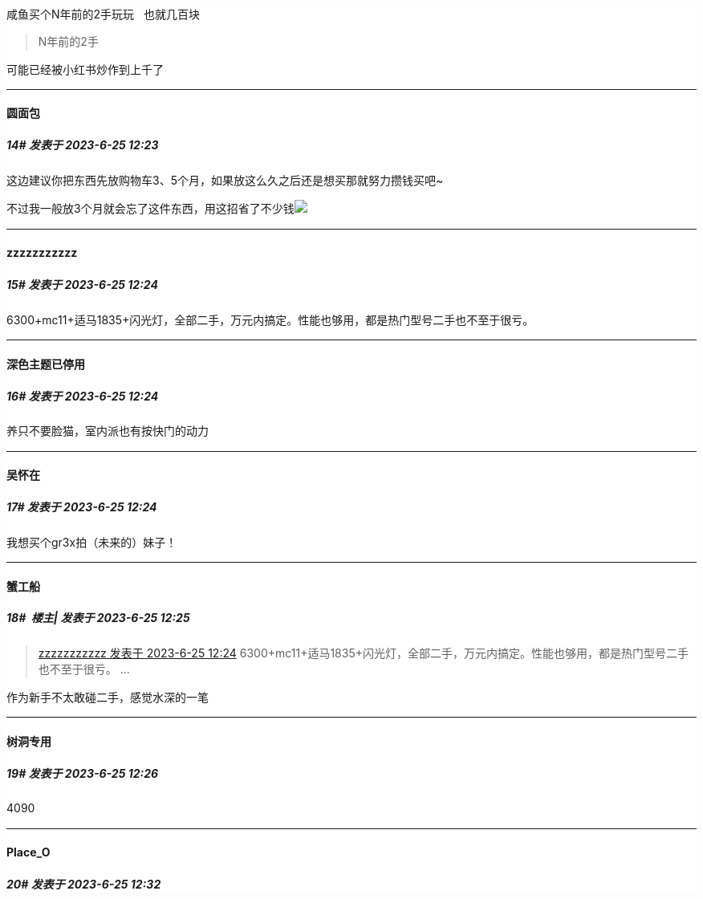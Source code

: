 咸鱼买个N年前的2手玩玩   也就几百块</blockquote><blockquote>N年前的2手</blockquote>

可能已经被小红书炒作到上千了

*****

####  圆面包  
##### 14#       发表于 2023-6-25 12:23

这边建议你把东西先放购物车3、5个月，如果放这么久之后还是想买那就努力攒钱买吧~

不过我一般放3个月就会忘了这件东西，用这招省了不少钱<img src="https://static.saraba1st.com/image/smiley/face2017/074.png" referrerpolicy="no-referrer">

*****

####  zzzzzzzzzzz  
##### 15#       发表于 2023-6-25 12:24

6300+mc11+适马1835+闪光灯，全部二手，万元内搞定。性能也够用，都是热门型号二手也不至于很亏。

*****

####  深色主题已停用  
##### 16#       发表于 2023-6-25 12:24

养只不要脸猫，室内派也有按快门的动力

*****

####  吴怀在  
##### 17#       发表于 2023-6-25 12:24

我想买个gr3x拍（未来的）妹子！

*****

####  蟹工船  
##### 18#         楼主| 发表于 2023-6-25 12:25

<blockquote><a href="httphttps://bbs.saraba1st.com/2b/forum.php?mod=redirect&amp;goto=findpost&amp;pid=61421267&amp;ptid=2141537" target="_blank">zzzzzzzzzzz 发表于 2023-6-25 12:24</a>
6300+mc11+适马1835+闪光灯，全部二手，万元内搞定。性能也够用，都是热门型号二手也不至于很亏。 ...</blockquote>
作为新手不太敢碰二手，感觉水深的一笔

*****

####  树洞专用  
##### 19#       发表于 2023-6-25 12:26

4090

*****

####  Place_O  
##### 20#       发表于 2023-6-25 12:32
